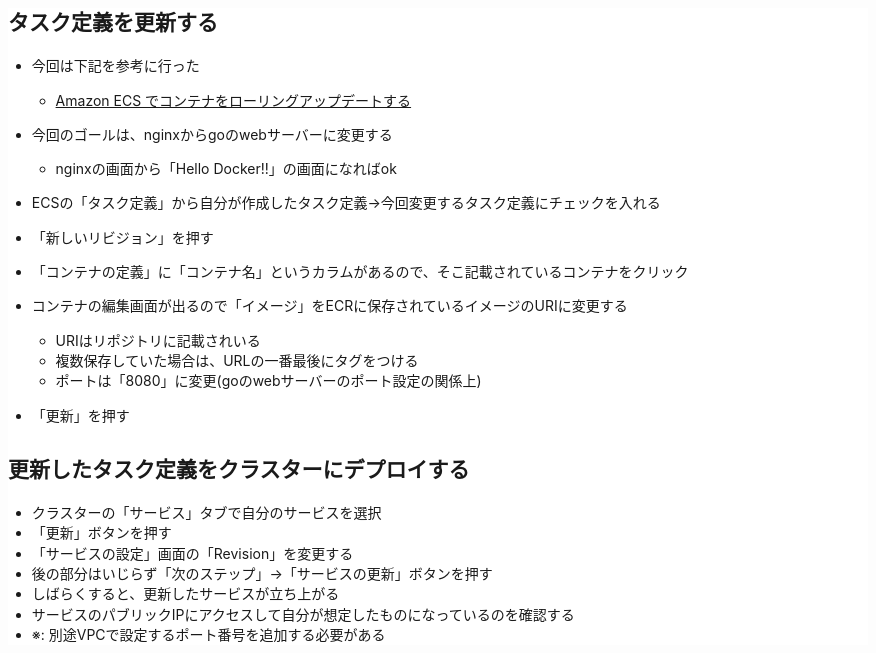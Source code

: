 ## タスク定義を更新する

- 今回は下記を参考に行った
    - [Amazon ECS でコンテナをローリングアップデートする](https://qiita.com/NaokiIshimura/items/8e43135864f2518dcabc)
- 今回のゴールは、nginxからgoのwebサーバーに変更する
    - nginxの画面から「Hello Docker!!」の画面になればok

- ECSの「タスク定義」から自分が作成したタスク定義->今回変更するタスク定義にチェックを入れる
- 「新しいリビジョン」を押す
- 「コンテナの定義」に「コンテナ名」というカラムがあるので、そこ記載されているコンテナをクリック
- コンテナの編集画面が出るので「イメージ」をECRに保存されているイメージのURIに変更する
    - URIはリポジトリに記載されいる
    - 複数保存していた場合は、URLの一番最後にタグをつける
    - ポートは「8080」に変更(goのwebサーバーのポート設定の関係上)
- 「更新」を押す

## 更新したタスク定義をクラスターにデプロイする
- クラスターの「サービス」タブで自分のサービスを選択
- 「更新」ボタンを押す
- 「サービスの設定」画面の「Revision」を変更する
- 後の部分はいじらず「次のステップ」->「サービスの更新」ボタンを押す
- しばらくすると、更新したサービスが立ち上がる
- サービスのパブリックIPにアクセスして自分が想定したものになっているのを確認する
- ※: 別途VPCで設定するポート番号を追加する必要がある
